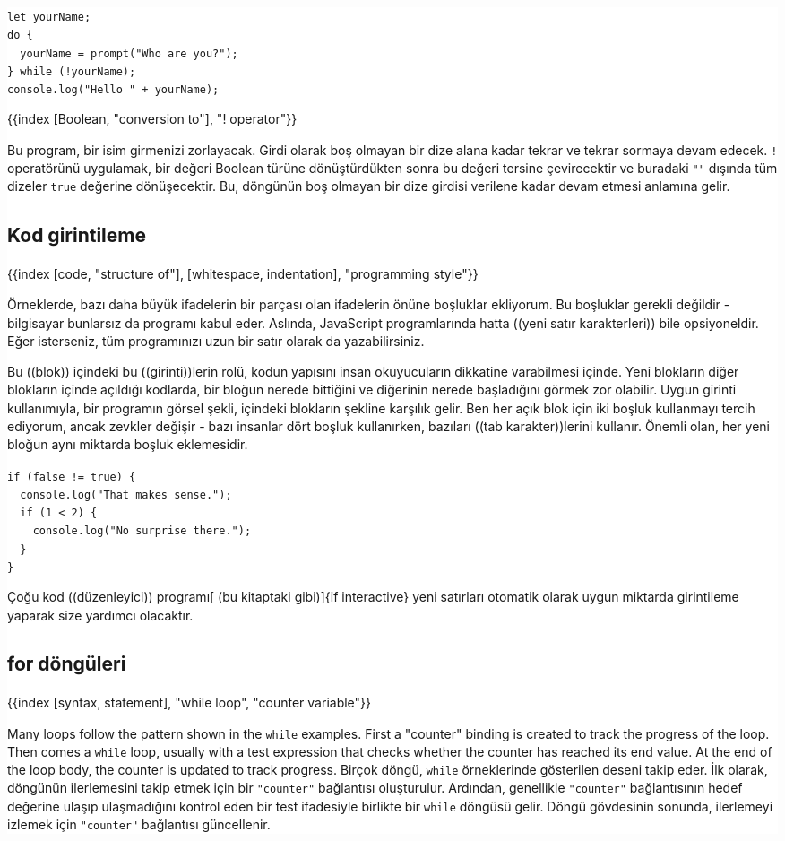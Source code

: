 ```
let yourName;
do {
  yourName = prompt("Who are you?");
} while (!yourName);
console.log("Hello " + yourName);
```

{{index [Boolean, "conversion to"], "! operator"}}

Bu program, bir isim girmenizi zorlayacak. Girdi olarak boş olmayan bir dize alana kadar tekrar ve tekrar sormaya devam edecek. `!` operatörünü uygulamak, bir değeri Boolean türüne dönüştürdükten sonra bu değeri tersine çevirecektir ve buradaki `""` dışında tüm dizeler `true` değerine dönüşecektir. Bu, döngünün boş olmayan bir dize girdisi verilene kadar devam etmesi anlamına gelir.

## Kod girintileme

{{index [code, "structure of"], [whitespace, indentation], "programming style"}}

Örneklerde, bazı daha büyük ifadelerin bir parçası olan ifadelerin önüne boşluklar ekliyorum. Bu boşluklar gerekli değildir - bilgisayar bunlarsız da programı kabul eder. Aslında, JavaScript programlarında hatta ((yeni satır karakterleri)) bile opsiyoneldir. Eğer isterseniz, tüm programınızı uzun bir satır olarak da yazabilirsiniz.

Bu ((blok)) içindeki bu ((girinti))lerin rolü, kodun yapısını insan okuyucuların dikkatine varabilmesi içinde. Yeni blokların diğer blokların içinde açıldığı kodlarda, bir bloğun nerede bittiğini ve diğerinin nerede başladığını görmek zor olabilir. Uygun girinti kullanımıyla, bir programın görsel şekli, içindeki blokların şekline karşılık gelir. Ben her açık blok için iki boşluk kullanmayı tercih ediyorum, ancak zevkler değişir - bazı insanlar dört boşluk kullanırken, bazıları ((tab karakter))lerini kullanır. Önemli olan, her yeni bloğun aynı miktarda boşluk eklemesidir.

```
if (false != true) {
  console.log("That makes sense.");
  if (1 < 2) {
    console.log("No surprise there.");
  }
}
```

Çoğu kod ((düzenleyici)) programı[ (bu kitaptaki gibi)]{if interactive} yeni satırları otomatik olarak uygun miktarda girintileme yaparak size yardımcı olacaktır.

## for döngüleri

{{index [syntax, statement], "while loop", "counter variable"}}

Many loops follow the pattern shown in the `while` examples. First a "counter" binding is created to track the progress of the loop. Then comes a `while` loop, usually with a test expression that checks whether the counter has reached its end value. At the end of the loop body, the counter is updated to track progress.
Birçok döngü, `while` örneklerinde gösterilen deseni takip eder. İlk olarak, döngünün ilerlemesini takip etmek için bir `"counter"` bağlantısı oluşturulur. Ardından, genellikle `"counter"` bağlantısının hedef değerine ulaşıp ulaşmadığını kontrol eden bir test ifadesiyle birlikte bir `while` döngüsü gelir. Döngü gövdesinin sonunda, ilerlemeyi izlemek için `"counter"` bağlantısı güncellenir.
